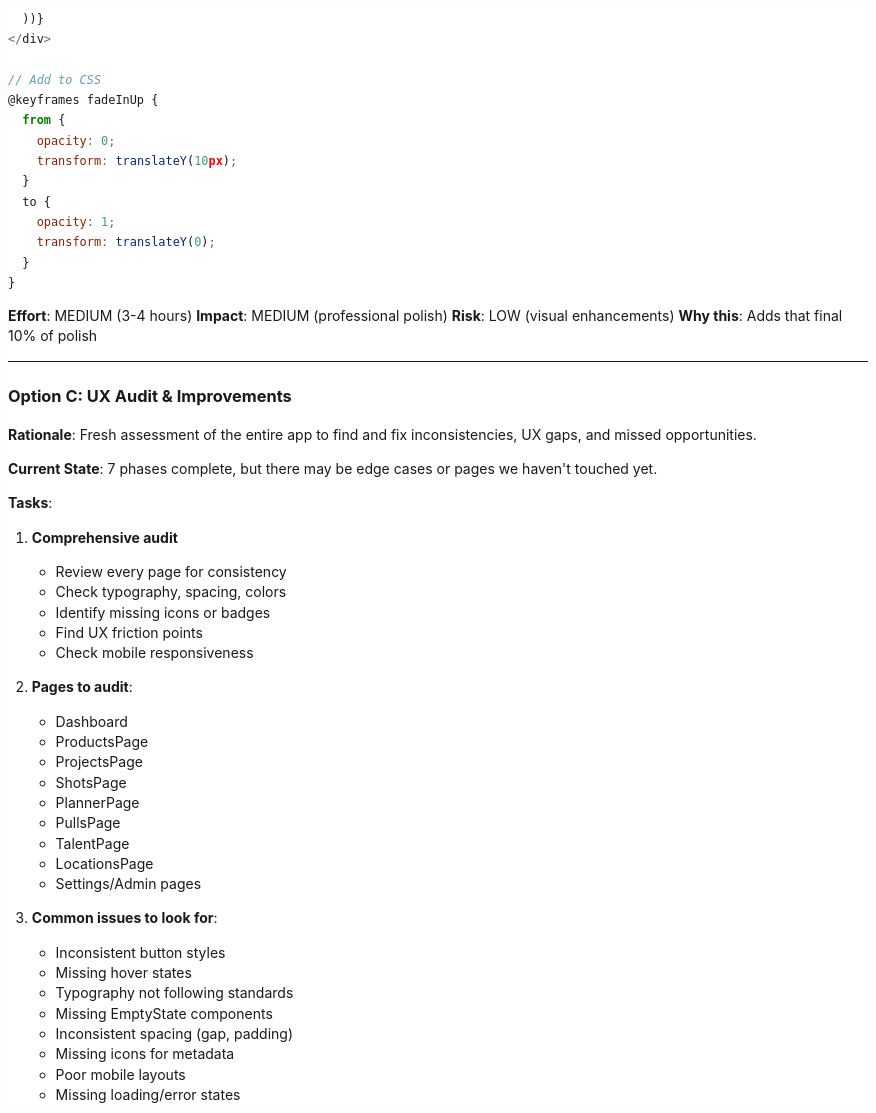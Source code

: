 ```jsx
  ))}
</div>

// Add to CSS
@keyframes fadeInUp {
  from {
    opacity: 0;
    transform: translateY(10px);
  }
  to {
    opacity: 1;
    transform: translateY(0);
  }
}
```

**Effort**: MEDIUM (3-4 hours)
**Impact**: MEDIUM (professional polish)
**Risk**: LOW (visual enhancements)
**Why this**: Adds that final 10% of polish

---

### Option C: UX Audit & Improvements
**Rationale**: Fresh assessment of the entire app to find and fix inconsistencies, UX gaps, and missed opportunities.

**Current State**: 7 phases complete, but there may be edge cases or pages we haven't touched yet.

**Tasks**:
1. **Comprehensive audit**
   - Review every page for consistency
   - Check typography, spacing, colors
   - Identify missing icons or badges
   - Find UX friction points
   - Check mobile responsiveness

2. **Pages to audit**:
   - Dashboard
   - ProductsPage
   - ProjectsPage
   - ShotsPage
   - PlannerPage
   - PullsPage
   - TalentPage
   - LocationsPage
   - Settings/Admin pages

3. **Common issues to look for**:
   - Inconsistent button styles
   - Missing hover states
   - Typography not following standards
   - Missing EmptyState components
   - Inconsistent spacing (gap, padding)
   - Missing icons for metadata
   - Poor mobile layouts
   - Missing loading/error states
